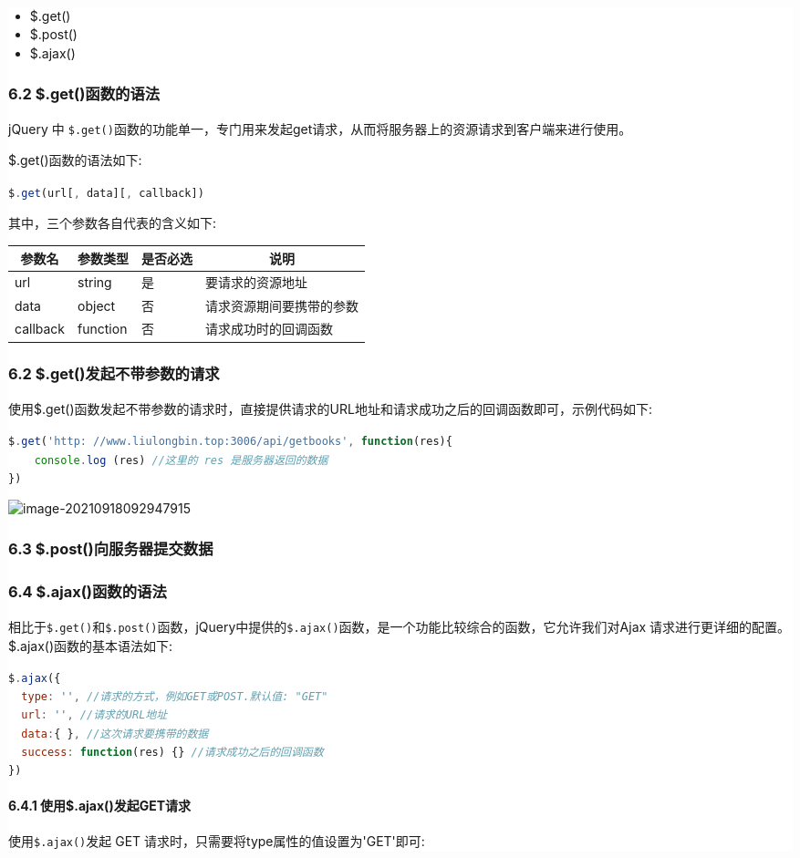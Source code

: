 - $.get()
- $.post()
- $.ajax()

### 6.2 $.get()函数的语法

jQuery 中 `$.get()`函数的功能单一，专门用来发起get请求，从而将服务器上的资源请求到客户端来进行使用。

$.get()函数的语法如下:

```javascript
$.get(url[, data][, callback])
```

其中，三个参数各自代表的含义如下:

| 参数名   | 参数类型 | 是否必选 | 说明                     |
| -------- | -------- | -------- | ------------------------ |
| url      | string   | 是       | 要请求的资源地址         |
| data     | object   | 否       | 请求资源期间要携带的参数 |
| callback | function | 否       | 请求成功时的回调函数     |

### 6.2 $.get()发起不带参数的请求

使用$.get()函数发起不带参数的请求时，直接提供请求的URL地址和请求成功之后的回调函数即可，示例代码如下:

```javascript
$.get('http: //www.liulongbin.top:3006/api/getbooks', function(res){
	console.log (res) //这里的 res 是服务器返回的数据
})
```

![image-20210918092947915](https://gitee.com/jingw1/cloud-image/raw/master/img/image-20210918092947915.png)

### 6.3 $.post()向服务器提交数据

### 6.4 $.ajax()函数的语法

相比于`$.get()`和`$.post()`函数，jQuery中提供的`$.ajax()`函数，是一个功能比较综合的函数，它允许我们对Ajax 请求进行更详细的配置。
$.ajax()函数的基本语法如下:

```js
$.ajax({
  type: '', //请求的方式，例如GET或POST.默认值: "GET"
  url: '', //请求的URL地址
  data:{ }, //这次请求要携带的数据
  success: function(res) {} //请求成功之后的回调函数  
})
```



#### 6.4.1 使用$.ajax()发起GET请求

使用`$.ajax()`发起 GET 请求时，只需要将type属性的值设置为'GET'即可:
